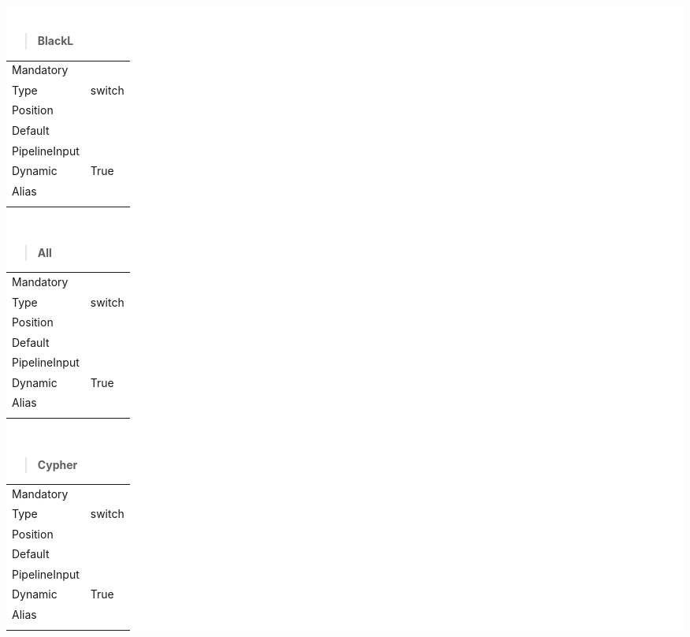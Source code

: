 <br>
 
> **BlackL**


        
|||
|---|---|
|Mandatory||
|Type|switch|
|Position||
|Default||
|PipelineInput||
|Dynamic|True|
|Alias||
|||

<br>
 
> **All**


        
|||
|---|---|
|Mandatory||
|Type|switch|
|Position||
|Default||
|PipelineInput||
|Dynamic|True|
|Alias||
|||

<br>
 
> **Cypher**


        
|||
|---|---|
|Mandatory||
|Type|switch|
|Position||
|Default||
|PipelineInput||
|Dynamic|True|
|Alias||
|||
